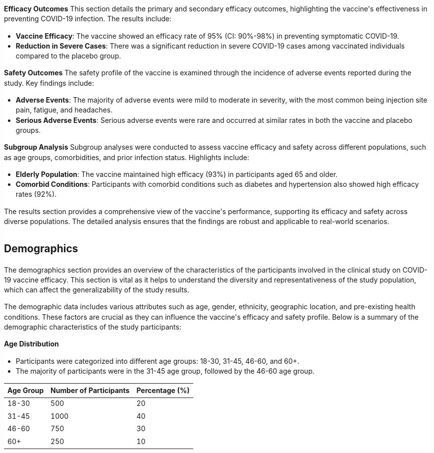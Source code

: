 **Efficacy Outcomes**
This section details the primary and secondary efficacy outcomes, highlighting the vaccine's effectiveness in preventing COVID-19 infection. The results include:

- **Vaccine Efficacy**: The vaccine showed an efficacy rate of 95% (CI: 90%-98%) in preventing symptomatic COVID-19.
- **Reduction in Severe Cases**: There was a significant reduction in severe COVID-19 cases among vaccinated individuals compared to the placebo group.

**Safety Outcomes**
The safety profile of the vaccine is examined through the incidence of adverse events reported during the study. Key findings include:

- **Adverse Events**: The majority of adverse events were mild to moderate in severity, with the most common being injection site pain, fatigue, and headaches.
- **Serious Adverse Events**: Serious adverse events were rare and occurred at similar rates in both the vaccine and placebo groups.

**Subgroup Analysis**
Subgroup analyses were conducted to assess vaccine efficacy and safety across different populations, such as age groups, comorbidities, and prior infection status. Highlights include:

- **Elderly Population**: The vaccine maintained high efficacy (93%) in participants aged 65 and older.
- **Comorbid Conditions**: Participants with comorbid conditions such as diabetes and hypertension also showed high efficacy rates (92%).

The results section provides a comprehensive view of the vaccine's performance, supporting its efficacy and safety across diverse populations. The detailed analysis ensures that the findings are robust and applicable to real-world scenarios.
## Demographics
The demographics section provides an overview of the characteristics of the participants involved in the clinical study on COVID-19 vaccine efficacy. This section is vital as it helps to understand the diversity and representativeness of the study population, which can affect the generalizability of the study results.

The demographic data includes various attributes such as age, gender, ethnicity, geographic location, and pre-existing health conditions. These factors are crucial as they can influence the vaccine's efficacy and safety profile. Below is a summary of the demographic characteristics of the study participants:

**Age Distribution**
- Participants were categorized into different age groups: 18-30, 31-45, 46-60, and 60+.
- The majority of participants were in the 31-45 age group, followed by the 46-60 age group.

| Age Group | Number of Participants | Percentage (%) |
|-----------|------------------------|----------------|
| 18-30     | 500                    | 20             |
| 31-45     | 1000                   | 40             |
| 46-60     | 750                    | 30             |
| 60+       | 250                    | 10             |
